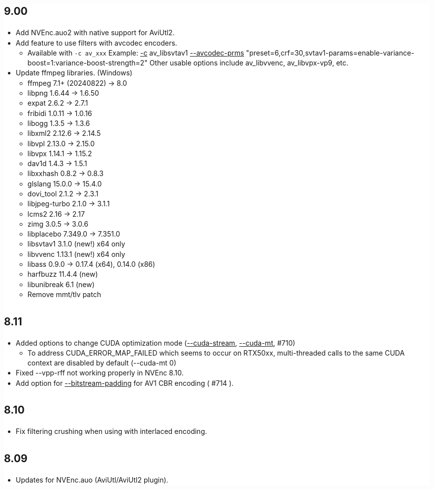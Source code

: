 ## 9.00

- Add NVEnc.auo2 with native support for AviUtl2.
- Add feature to use filters with avcodec encoders.
  - Available with ```-c av_xxx```
    Example: [-c](./NVEncC_Options.en.md#-c---codec-string) av_libsvtav1 [--avcodec-prms](./NVEncC_Options.en.md#--avcodec-prms-string) "preset=6,crf=30,svtav1-params=enable-variance-boost=1:variance-boost-strength=2"
    Other usable options include av_libvvenc, av_libvpx-vp9, etc.
- Update ffmpeg libraries. (Windows)
  - ffmpeg 7.1+ (20240822) -> 8.0
  - libpng 1.6.44 -> 1.6.50
  - expat 2.6.2 -> 2.7.1
  - fribidi 1.0.11 -> 1.0.16
  - libogg 1.3.5 -> 1.3.6
  - libxml2 2.12.6 -> 2.14.5
  - libvpl 2.13.0 -> 2.15.0
  - libvpx 1.14.1 -> 1.15.2
  - dav1d 1.4.3 -> 1.5.1
  - libxxhash 0.8.2 -> 0.8.3
  - glslang 15.0.0 -> 15.4.0
  - dovi_tool 2.1.2 -> 2.3.1
  - libjpeg-turbo 2.1.0 -> 3.1.1
  - lcms2 2.16 -> 2.17
  - zimg 3.0.5 -> 3.0.6
  - libplacebo 7.349.0 -> 7.351.0
  - libsvtav1 3.1.0 (new!) x64 only
  - libvvenc 1.13.1 (new!) x64 only
  - libass 0.9.0 -> 0.17.4 (x64), 0.14.0 (x86)
  - harfbuzz 11.4.4 (new)
  - libunibreak 6.1 (new)
  - Remove mmt/tlv patch

## 8.11

- Added options to change CUDA optimization mode ([--cuda-stream](NVEncC_Options.en.md#--cuda-stream-int), [--cuda-mt](NVEncC_Options.en.md#--cuda-mt-int), #710)
  - To address CUDA_ERROR_MAP_FAILED which seems to occur on RTX50xx, multi-threaded calls to the same CUDA context are disabled by default (--cuda-mt 0)
- Fixed --vpp-rff not working properly in NVEnc 8.10.
- Add option for [--bitstream-padding](NVEncC_Options.en.md#--bitstream-padding) for AV1 CBR encoding ( #714 ).

## 8.10

- Fix filtering crushing when using with interlaced encoding.

## 8.09

- Updates for NVEnc.auo (AviUtl/AviUtl2 plugin).
